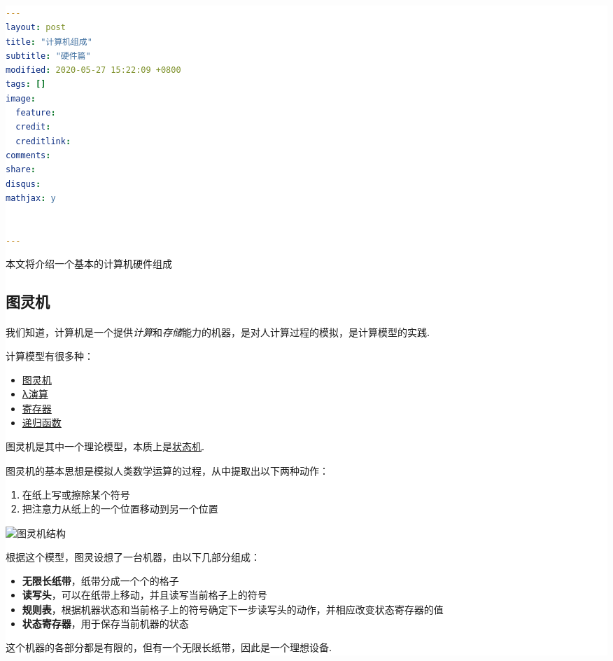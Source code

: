 ```yaml
---
layout: post
title: "计算机组成"
subtitle: "硬件篇"
modified: 2020-05-27 15:22:09 +0800
tags: []
image:
  feature: 
  credit: 
  creditlink: 
comments: 
share: 
disqus: 
mathjax: y


---
```




本文将介绍一个基本的计算机硬件组成



## 图灵机

我们知道，计算机是一个提供*计算*和*存储*能力的机器，是对人计算过程的模拟，是计算模型的实践.

计算模型有很多种：

- [图灵机](https://zh.wikipedia.org/wiki/图灵机)
- [λ演算](https://zh.wikipedia.org/wiki/Λ演算)
- [寄存器](https://zh.wikipedia.org/wiki/寄存器机)
- [递归函数](https://zh.wikipedia.org/wiki/递归函数)

图灵机是其中一个理论模型，本质上是[状态机](https://zh.wikipedia.org/wiki/有限状态机).



图灵机的基本思想是模拟人类数学运算的过程，从中提取出以下两种动作：

1. 在纸上写或擦除某个符号
2. 把注意力从纸上的一个位置移动到另一个位置

![图灵机结构](https://tva1.sinaimg.cn/large/006y8mN6gy1g800q01y4kj30dw06a3yj.jpg)



根据这个模型，图灵设想了一台机器，由以下几部分组成：

- **无限长纸带**，纸带分成一个个的格子
- **读写头**，可以在纸带上移动，并且读写当前格子上的符号
- **规则表**，根据机器状态和当前格子上的符号确定下一步读写头的动作，并相应改变状态寄存器的值
- **状态寄存器**，用于保存当前机器的状态

这个机器的各部分都是有限的，但有一个无限长纸带，因此是一个理想设备.
